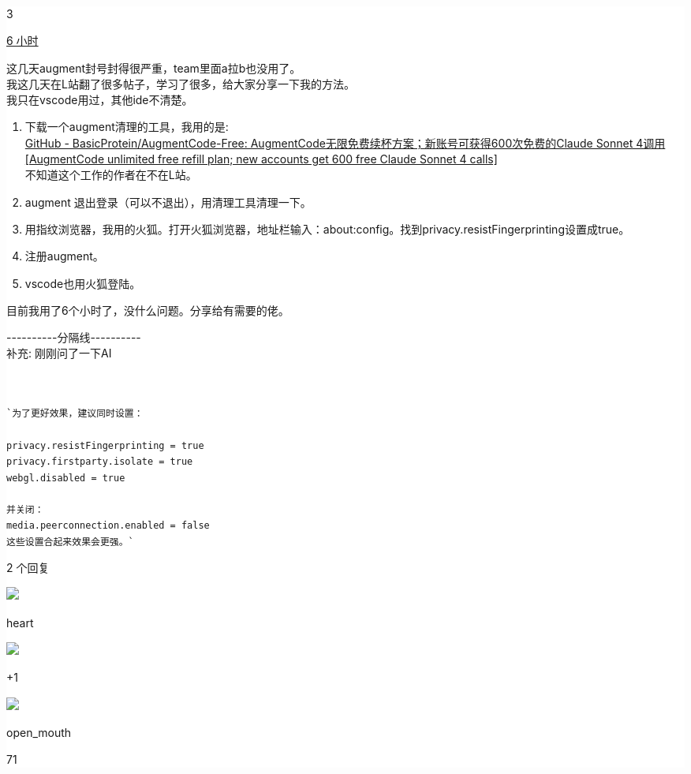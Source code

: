 3

[6 小时](/t/topic/821614?u=niyan2025 "发布日期")

这几天augment封号封得很严重，team里面a拉b也没用了。  
我这几天在L站翻了很多帖子，学习了很多，给大家分享一下我的方法。  
我只在vscode用过，其他ide不清楚。

1.  下载一个augment清理的工具，我用的是:  
    [GitHub - BasicProtein/AugmentCode-Free: AugmentCode无限免费续杯方案；新账号可获得600次免费的Claude Sonnet 4调用\[AugmentCode unlimited free refill plan; new accounts get 600 free Claude Sonnet 4 calls\]](https://github.com/BasicProtein/AugmentCode-Free)  
    不知道这个工作的作者在不在L站。
    
2.  augment 退出登录（可以不退出），用清理工具清理一下。
    
3.  用指纹浏览器，我用的火狐。打开火狐浏览器，地址栏输入：about:config。找到privacy.resistFingerprinting设置成true。
    
4.  注册augment。
    
5.  vscode也用火狐登陆。
    

目前我用了6个小时了，没什么问题。分享给有需要的佬。

\----------分隔线----------  
补充: 刚刚问了一下AI

```


`为了更好效果，建议同时设置：

privacy.resistFingerprinting = true
privacy.firstparty.isolate = true
webgl.disabled = true

并关闭：
media.peerconnection.enabled = false
这些设置合起来效果会更强。` 
```

  

2 个回复

![](https://linux.do/images/emoji/twemoji/heart.png?v=14)

heart

![](https://linux.do/images/emoji/twemoji/+1.png?v=14)

+1

![](https://linux.do/images/emoji/twemoji/open_mouth.png?v=14)

open\_mouth

71
